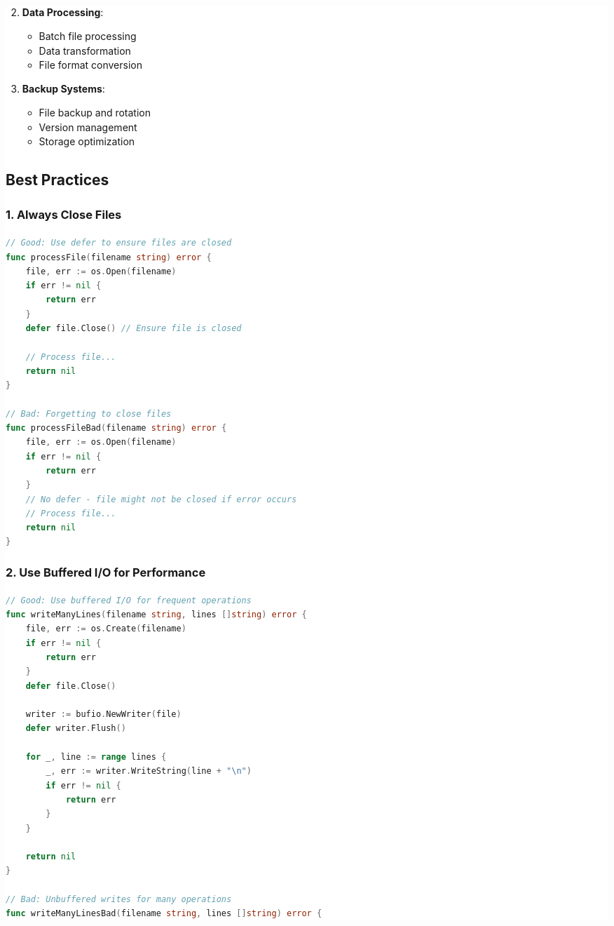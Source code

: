 2. **Data Processing**:
   - Batch file processing
   - Data transformation
   - File format conversion

3. **Backup Systems**:
   - File backup and rotation
   - Version management
   - Storage optimization

## Best Practices

### 1. Always Close Files
```go
// Good: Use defer to ensure files are closed
func processFile(filename string) error {
	file, err := os.Open(filename)
	if err != nil {
		return err
	}
	defer file.Close() // Ensure file is closed
	
	// Process file...
	return nil
}

// Bad: Forgetting to close files
func processFileBad(filename string) error {
	file, err := os.Open(filename)
	if err != nil {
		return err
	}
	// No defer - file might not be closed if error occurs
	// Process file...
	return nil
}
```

### 2. Use Buffered I/O for Performance
```go
// Good: Use buffered I/O for frequent operations
func writeManyLines(filename string, lines []string) error {
	file, err := os.Create(filename)
	if err != nil {
		return err
	}
	defer file.Close()
	
	writer := bufio.NewWriter(file)
	defer writer.Flush()
	
	for _, line := range lines {
		_, err := writer.WriteString(line + "\n")
		if err != nil {
			return err
		}
	}
	
	return nil
}

// Bad: Unbuffered writes for many operations
func writeManyLinesBad(filename string, lines []string) error {
```